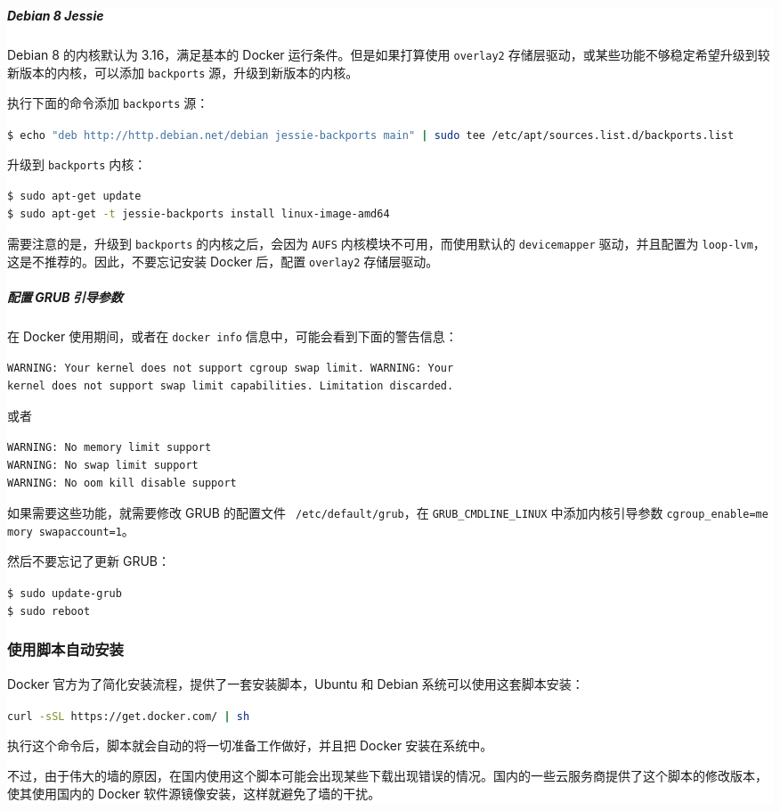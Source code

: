 ##### Debian 8 Jessie

Debian 8 的内核默认为 3.16，满足基本的 Docker 运行条件。但是如果打算使用 `overlay2` 存储层驱动，或某些功能不够稳定希望升级到较新版本的内核，可以添加 `backports` 源，升级到新版本的内核。

执行下面的命令添加 `backports` 源：

```bash
$ echo "deb http://http.debian.net/debian jessie-backports main" | sudo tee /etc/apt/sources.list.d/backports.list
```

升级到 `backports` 内核：

```bash
$ sudo apt-get update
$ sudo apt-get -t jessie-backports install linux-image-amd64
```

需要注意的是，升级到 `backports` 的内核之后，会因为 `AUFS` 内核模块不可用，而使用默认的 `devicemapper` 驱动，并且配置为 `loop-lvm`，这是不推荐的。因此，不要忘记安装 Docker 后，配置 `overlay2` 存储层驱动。

##### 配置 GRUB 引导参数

在 Docker 使用期间，或者在 `docker info` 信息中，可能会看到下面的警告信息：

```bash
WARNING: Your kernel does not support cgroup swap limit. WARNING: Your
kernel does not support swap limit capabilities. Limitation discarded.
```

或者

```bash
WARNING: No memory limit support
WARNING: No swap limit support
WARNING: No oom kill disable support
```

如果需要这些功能，就需要修改 GRUB 的配置文件 ` /etc/default/grub`，在 `GRUB_CMDLINE_LINUX` 中添加内核引导参数 `cgroup_enable=memory swapaccount=1`。

然后不要忘记了更新 GRUB：

```bash
$ sudo update-grub
$ sudo reboot
```

### 使用脚本自动安装

Docker 官方为了简化安装流程，提供了一套安装脚本，Ubuntu 和 Debian 系统可以使用这套脚本安装：

```bash
curl -sSL https://get.docker.com/ | sh
```

执行这个命令后，脚本就会自动的将一切准备工作做好，并且把 Docker 安装在系统中。

不过，由于伟大的墙的原因，在国内使用这个脚本可能会出现某些下载出现错误的情况。国内的一些云服务商提供了这个脚本的修改版本，使其使用国内的 Docker 软件源镜像安装，这样就避免了墙的干扰。
